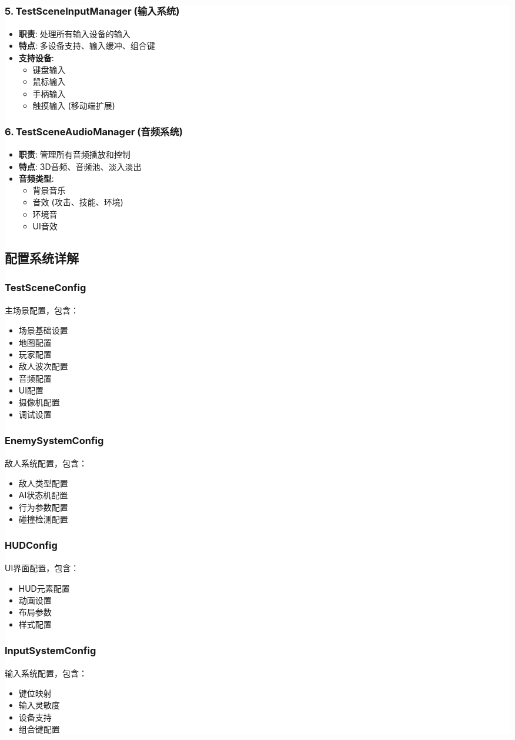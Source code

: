 ### 5. TestSceneInputManager (输入系统)
- **职责**: 处理所有输入设备的输入
- **特点**: 多设备支持、输入缓冲、组合键
- **支持设备**:
  - 键盘输入
  - 鼠标输入
  - 手柄输入
  - 触摸输入 (移动端扩展)

### 6. TestSceneAudioManager (音频系统)
- **职责**: 管理所有音频播放和控制
- **特点**: 3D音频、音频池、淡入淡出
- **音频类型**:
  - 背景音乐
  - 音效 (攻击、技能、环境)
  - 环境音
  - UI音效

## 配置系统详解

### TestSceneConfig
主场景配置，包含：
- 场景基础设置
- 地图配置
- 玩家配置
- 敌人波次配置
- 音频配置
- UI配置
- 摄像机配置
- 调试设置

### EnemySystemConfig
敌人系统配置，包含：
- 敌人类型配置
- AI状态机配置
- 行为参数配置
- 碰撞检测配置

### HUDConfig
UI界面配置，包含：
- HUD元素配置
- 动画设置
- 布局参数
- 样式配置

### InputSystemConfig
输入系统配置，包含：
- 键位映射
- 输入灵敏度
- 设备支持
- 组合键配置
